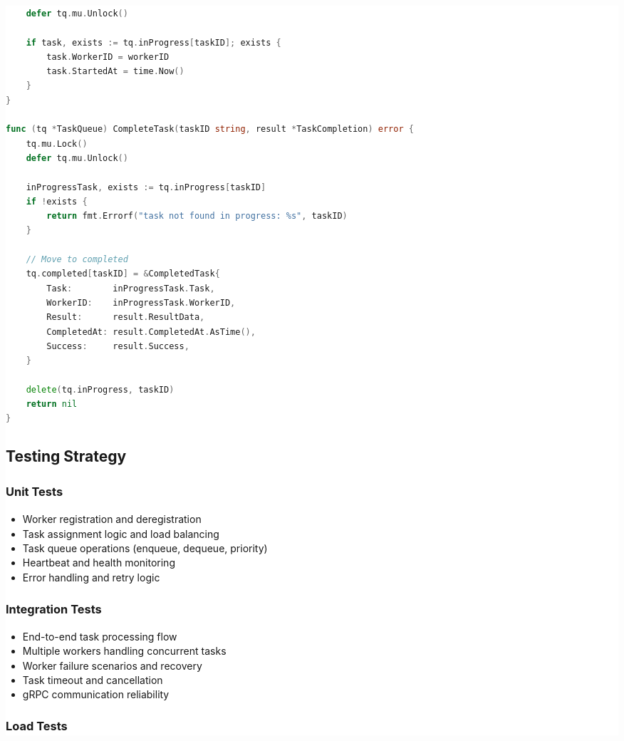 ```go
    defer tq.mu.Unlock()

    if task, exists := tq.inProgress[taskID]; exists {
        task.WorkerID = workerID
        task.StartedAt = time.Now()
    }
}

func (tq *TaskQueue) CompleteTask(taskID string, result *TaskCompletion) error {
    tq.mu.Lock()
    defer tq.mu.Unlock()

    inProgressTask, exists := tq.inProgress[taskID]
    if !exists {
        return fmt.Errorf("task not found in progress: %s", taskID)
    }

    // Move to completed
    tq.completed[taskID] = &CompletedTask{
        Task:        inProgressTask.Task,
        WorkerID:    inProgressTask.WorkerID,
        Result:      result.ResultData,
        CompletedAt: result.CompletedAt.AsTime(),
        Success:     result.Success,
    }

    delete(tq.inProgress, taskID)
    return nil
}
```

## Testing Strategy

### Unit Tests

- Worker registration and deregistration
- Task assignment logic and load balancing
- Task queue operations (enqueue, dequeue, priority)
- Heartbeat and health monitoring
- Error handling and retry logic

### Integration Tests

- End-to-end task processing flow
- Multiple workers handling concurrent tasks
- Worker failure scenarios and recovery
- Task timeout and cancellation
- gRPC communication reliability

### Load Tests
